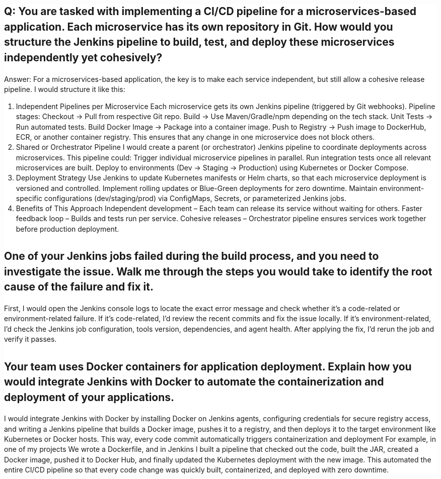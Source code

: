
## Q: You are tasked with implementing a CI/CD pipeline for a microservices-based application. Each microservice has its own repository in Git. How would you structure the Jenkins pipeline to build, test, and deploy these microservices independently yet cohesively?
Answer:
For a microservices-based application, the key is to make each service independent, but still allow a cohesive release pipeline. I would structure it like this:
1. Independent Pipelines per Microservice
Each microservice gets its own Jenkins pipeline (triggered by Git webhooks).
Pipeline stages:
Checkout → Pull from respective Git repo.
Build → Use Maven/Gradle/npm depending on the tech stack.
Unit Tests → Run automated tests.
Build Docker Image → Package into a container image.
Push to Registry → Push image to DockerHub, ECR, or another container registry.
This ensures that any change in one microservice does not block others.
2. Shared or Orchestrator Pipeline
I would create a parent (or orchestrator) Jenkins pipeline to coordinate deployments across microservices.
This pipeline could:
Trigger individual microservice pipelines in parallel.
Run integration tests once all relevant microservices are built.
Deploy to environments (Dev → Staging → Production) using Kubernetes or Docker Compose.
3. Deployment Strategy
Use Jenkins to update Kubernetes manifests or Helm charts, so that each microservice deployment is versioned and controlled.
Implement rolling updates or Blue-Green deployments for zero downtime.
Maintain environment-specific configurations (dev/staging/prod) via ConfigMaps, Secrets, or parameterized Jenkins jobs.
4. Benefits of This Approach
Independent development – Each team can release its service without waiting for others.
Faster feedback loop – Builds and tests run per service.
Cohesive releases – Orchestrator pipeline ensures services work together before production deployment.

## One of your Jenkins jobs failed during the build process, and you need to investigate the issue. Walk me through the steps you would take to identify the root cause of the failure and fix it.
First, I would open the Jenkins console logs to locate the exact error message and check whether it’s a code-related or environment-related failure. If it’s code-related, I’d review the recent commits and fix the issue locally. If it’s environment-related, I’d check the Jenkins job configuration, tools version, dependencies, and agent health. After applying the fix, I’d rerun the job and verify it passes.

## Your team uses Docker containers for application deployment. Explain how you would integrate Jenkins with Docker to automate the containerization and deployment of your applications.
I would integrate Jenkins with Docker by installing Docker on Jenkins agents, configuring credentials for secure registry access, and writing a Jenkins pipeline that builds a Docker image, pushes it to a registry, and then deploys it to the target environment like Kubernetes or Docker hosts. This way, every code commit automatically triggers containerization and deployment 
For example, in one of my projects We wrote a Dockerfile, and in Jenkins I built a pipeline that checked out the code, built the JAR, created a Docker image, pushed it to Docker Hub, and finally updated the Kubernetes deployment with the new image. This automated the entire CI/CD pipeline so that every code change was quickly built, containerized, and deployed with zero downtime.
